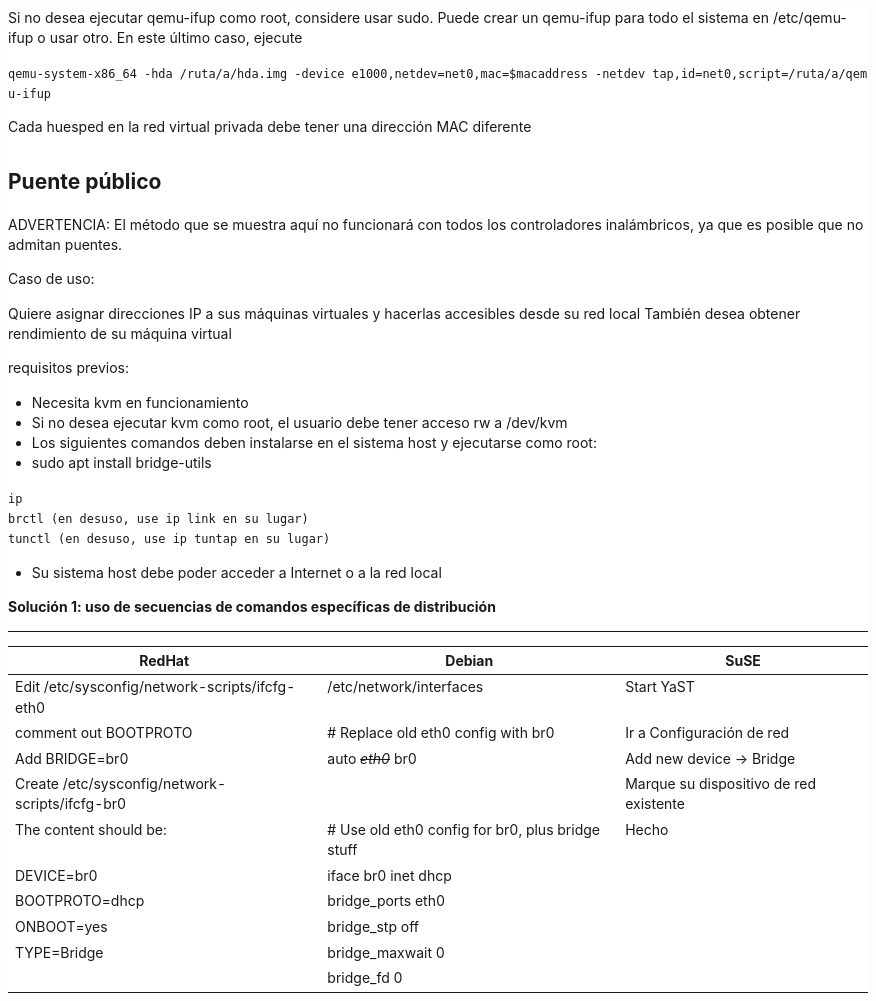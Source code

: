 Si no desea ejecutar qemu-ifup como root, considere usar sudo.
Puede crear un qemu-ifup para todo el sistema en /etc/qemu-ifup o usar otro. En este último caso, ejecute

~~~
qemu-system-x86_64 -hda /ruta/a/hda.img -device e1000,netdev=net0,mac=$macaddress -netdev tap,id=net0,script=/ruta/a/qemu-ifup
~~~

Cada huesped en la red virtual privada debe tener una dirección MAC diferente


## Puente público

ADVERTENCIA: El método que se muestra aquí no funcionará con todos los controladores inalámbricos, ya que es posible que no admitan puentes.

Caso de uso:

Quiere asignar direcciones IP a sus máquinas virtuales y hacerlas accesibles desde su red local
También desea obtener rendimiento de su máquina virtual


requisitos previos:

* Necesita kvm en funcionamiento
* Si no desea ejecutar kvm como root, el usuario debe tener acceso rw a /dev/kvm
* Los siguientes comandos deben instalarse en el sistema host y ejecutarse como root:
* sudo apt install bridge-utils

~~~
ip
brctl (en desuso, use ip link en su lugar)
tunctl (en desuso, use ip tuntap en su lugar)
~~~

* Su sistema host debe poder acceder a Internet o a la red local


**Solución 1: uso de secuencias de comandos específicas de distribución**

---
  |   RedHat                                        |  Debian                                           |SuSE                                    |
  |-------------------------------------------------|---------------------------------------------------|----------------------------------------|
  |  Edit /etc/sysconfig/network-scripts/ifcfg-eth0 |  /etc/network/interfaces                          | Start YaST                             |
  |     comment out BOOTPROTO                       |  # Replace old eth0 config with br0               | Ir a Configuración de red              |
  |     Add BRIDGE=br0                              |  auto *~~eth0~~* br0                            | Add new device -> Bridge               |
  | Create /etc/sysconfig/network-scripts/ifcfg-br0 |                                                   | Marque su dispositivo de red existente |
  |     The content should be:                      |  # Use old eth0 config for br0, plus bridge stuff | Hecho                                  |
  |  DEVICE=br0                                     |  iface br0 inet dhcp                              |                                        |
  |  BOOTPROTO=dhcp                                 |    bridge_ports    eth0                           |                                        |
  |  ONBOOT=yes                                     |    bridge_stp      off                            |                                        |
  |  TYPE=Bridge                                    |    bridge_maxwait  0                              |                                        |
  |                                                 |    bridge_fd       0                              |                                        |
